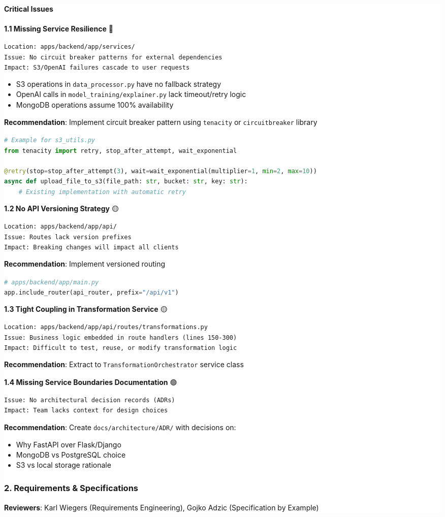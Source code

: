 #### Critical Issues

**1.1 Missing Service Resilience** 🔴
```
Location: apps/backend/app/services/
Issue: No circuit breaker patterns for external dependencies
Impact: S3/OpenAI failures cascade to user requests
```
- S3 operations in `data_processor.py` have no fallback strategy
- OpenAI calls in `model_training/explainer.py` lack timeout/retry logic
- MongoDB operations assume 100% availability

**Recommendation**: Implement circuit breaker pattern using `tenacity` or `circuitbreaker` library
```python
# Example for s3_utils.py
from tenacity import retry, stop_after_attempt, wait_exponential

@retry(stop=stop_after_attempt(3), wait=wait_exponential(multiplier=1, min=2, max=10))
async def upload_file_to_s3(file_path: str, bucket: str, key: str):
    # Existing implementation with automatic retry
```

**1.2 No API Versioning Strategy** 🟡
```
Location: apps/backend/app/api/
Issue: Routes lack version prefixes
Impact: Breaking changes will impact all clients
```

**Recommendation**: Implement versioned routing
```python
# apps/backend/app/main.py
app.include_router(api_router, prefix="/api/v1")
```

**1.3 Tight Coupling in Transformation Service** 🟡
```
Location: apps/backend/app/api/routes/transformations.py
Issue: Business logic embedded in route handlers (lines 150-300)
Impact: Difficult to test, reuse, or modify transformation logic
```

**Recommendation**: Extract to `TransformationOrchestrator` service class

**1.4 Missing Service Boundaries Documentation** 🟢
```
Issue: No architectural decision records (ADRs)
Impact: Team lacks context for design choices
```

**Recommendation**: Create `docs/architecture/ADR/` with decisions on:
- Why FastAPI over Flask/Django
- MongoDB vs PostgreSQL choice
- S3 vs local storage rationale

### 2. Requirements & Specifications
**Reviewers**: Karl Wiegers (Requirements Engineering), Gojko Adzic (Specification by Example)
